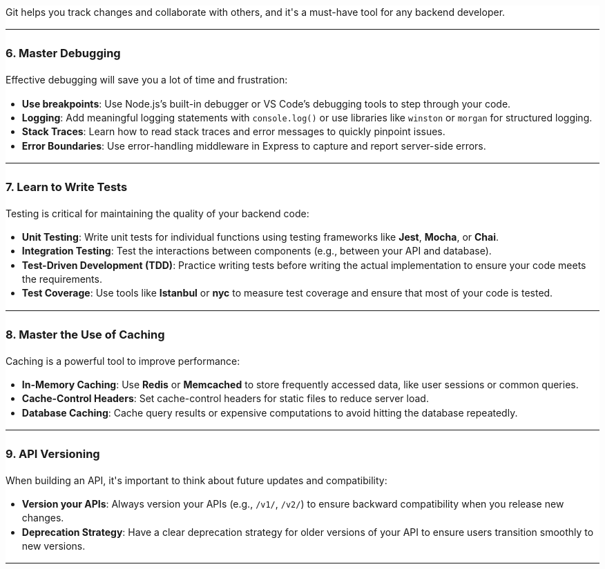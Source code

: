Git helps you track changes and collaborate with others, and it's a must-have tool for any backend developer.

---

### **6. Master Debugging**

Effective debugging will save you a lot of time and frustration:

-   **Use breakpoints**: Use Node.js’s built-in debugger or VS Code’s debugging tools to step through your code.
-   **Logging**: Add meaningful logging statements with `console.log()` or use libraries like `winston` or `morgan` for structured logging.
-   **Stack Traces**: Learn how to read stack traces and error messages to quickly pinpoint issues.
-   **Error Boundaries**: Use error-handling middleware in Express to capture and report server-side errors.

---

### **7. Learn to Write Tests**

Testing is critical for maintaining the quality of your backend code:

-   **Unit Testing**: Write unit tests for individual functions using testing frameworks like **Jest**, **Mocha**, or **Chai**.
-   **Integration Testing**: Test the interactions between components (e.g., between your API and database).
-   **Test-Driven Development (TDD)**: Practice writing tests before writing the actual implementation to ensure your code meets the requirements.
-   **Test Coverage**: Use tools like **Istanbul** or **nyc** to measure test coverage and ensure that most of your code is tested.

---

### **8. Master the Use of Caching**

Caching is a powerful tool to improve performance:

-   **In-Memory Caching**: Use **Redis** or **Memcached** to store frequently accessed data, like user sessions or common queries.
-   **Cache-Control Headers**: Set cache-control headers for static files to reduce server load.
-   **Database Caching**: Cache query results or expensive computations to avoid hitting the database repeatedly.

---

### **9. API Versioning**

When building an API, it's important to think about future updates and compatibility:

-   **Version your APIs**: Always version your APIs (e.g., `/v1/`, `/v2/`) to ensure backward compatibility when you release new changes.
-   **Deprecation Strategy**: Have a clear deprecation strategy for older versions of your API to ensure users transition smoothly to new versions.

---